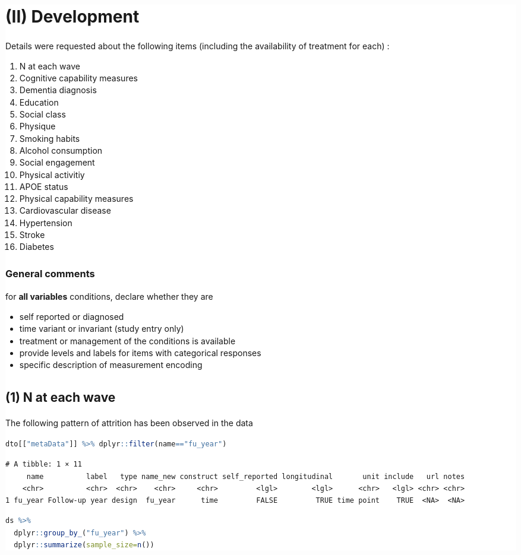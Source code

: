 



# (II) Development

Details  were requested about the following items (including the availability of treatment for each) :

1. N at each wave
2. Cognitive capability measures
3. Dementia diagnosis
4. Education
5. Social class
6. Physique
7. Smoking  habits
8. Alcohol consumption
9. Social engagement
10. Physical activitiy
11. APOE status
12. Physical capability measures 
13. Cardiovascular disease
14. Hypertension
15. Stroke
16. Diabetes

### General comments

for **all variables** conditions, declare whether they are   
- self reported or diagnosed   
- time variant or invariant (study entry only)   
- treatment or management of the conditions is available  
- provide levels and labels for items with categorical responses   
- specific description of measurement encoding   

## (1) N at each wave

The following pattern of attrition has been observed in the data

```r
dto[["metaData"]] %>% dplyr::filter(name=="fu_year")
```

```
# A tibble: 1 × 11
     name          label   type name_new construct self_reported longitudinal       unit include   url notes
    <chr>          <chr>  <chr>    <chr>     <chr>         <lgl>        <lgl>      <chr>   <lgl> <chr> <chr>
1 fu_year Follow-up year design  fu_year      time         FALSE         TRUE time point    TRUE  <NA>  <NA>
```

```r
ds %>% 
  dplyr::group_by_("fu_year") %>%
  dplyr::summarize(sample_size=n())
```
